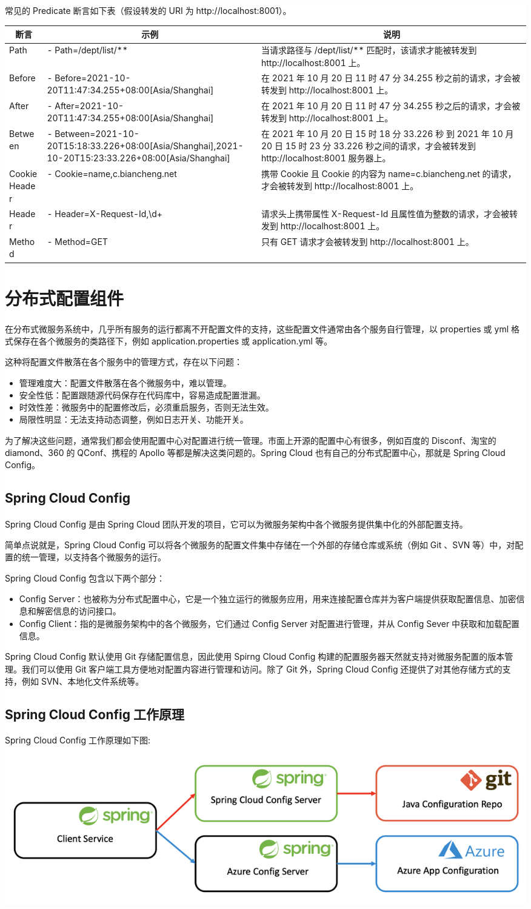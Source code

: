 常见的 Predicate 断言如下表（假设转发的 URI 为 http://localhost:8001）。

| 断言         | 示例                                                         | 说明                                                         |
| ------------ | ------------------------------------------------------------ | ------------------------------------------------------------ |
| Path         | - Path=/dept/list/**                                         | 当请求路径与 /dept/list/** 匹配时，该请求才能被转发到 http://localhost:8001 上。 |
| Before       | - Before=2021-10-20T11:47:34.255+08:00[Asia/Shanghai]        | 在 2021 年 10 月 20 日 11 时 47 分 34.255 秒之前的请求，才会被转发到 http://localhost:8001 上。 |
| After        | - After=2021-10-20T11:47:34.255+08:00[Asia/Shanghai]         | 在 2021 年 10 月 20 日 11 时 47 分 34.255 秒之后的请求，才会被转发到 http://localhost:8001 上。 |
| Between      | - Between=2021-10-20T15:18:33.226+08:00[Asia/Shanghai],2021-10-20T15:23:33.226+08:00[Asia/Shanghai] | 在 2021 年 10 月 20 日 15 时 18 分 33.226 秒 到 2021 年 10 月 20 日 15 时 23 分 33.226 秒之间的请求，才会被转发到 http://localhost:8001 服务器上。 |
| CookieHeader | - Cookie=name,c.biancheng.net                                | 携带 Cookie 且 Cookie 的内容为 name=c.biancheng.net 的请求，才会被转发到 http://localhost:8001 上。 |
| Header       | - Header=X-Request-Id,\d+                                    | 请求头上携带属性 X-Request-Id 且属性值为整数的请求，才会被转发到 http://localhost:8001 上。 |
| Method       | - Method=GET                                                 | 只有 GET 请求才会被转发到 http://localhost:8001 上。         |

# 分布式配置组件

在分布式微服务系统中，几乎所有服务的运行都离不开配置文件的支持，这些配置文件通常由各个服务自行管理，以 properties 或 yml 格式保存在各个微服务的类路径下，例如 application.properties 或 application.yml 等。

这种将配置文件散落在各个服务中的管理方式，存在以下问题：

- 管理难度大：配置文件散落在各个微服务中，难以管理。
- 安全性低：配置跟随源代码保存在代码库中，容易造成配置泄漏。
- 时效性差：微服务中的配置修改后，必须重启服务，否则无法生效。
- 局限性明显：无法支持动态调整，例如日志开关、功能开关。

为了解决这些问题，通常我们都会使用配置中心对配置进行统一管理。市面上开源的配置中心有很多，例如百度的 Disconf、淘宝的 diamond、360 的 QConf、携程的 Apollo 等都是解决这类问题的。Spring Cloud 也有自己的分布式配置中心，那就是 Spring Cloud Config。

## Spring Cloud Config

Spring Cloud Config 是由 Spring Cloud 团队开发的项目，它可以为微服务架构中各个微服务提供集中化的外部配置支持。

简单点说就是，Spring Cloud Config 可以将各个微服务的配置文件集中存储在一个外部的存储仓库或系统（例如 Git 、SVN 等）中，对配置的统一管理，以支持各个微服务的运行。

Spring Cloud Config 包含以下两个部分：

- Config Server：也被称为分布式配置中心，它是一个独立运行的微服务应用，用来连接配置仓库并为客户端提供获取配置信息、加密信息和解密信息的访问接口。
- Config Client：指的是微服务架构中的各个微服务，它们通过 Config Server 对配置进行管理，并从 Config Sever 中获取和加载配置信息。

Spring Cloud Config 默认使用 Git 存储配置信息，因此使用 Spirng Cloud Config 构建的配置服务器天然就支持对微服务配置的版本管理。我们可以使用 Git 客户端工具方便地对配置内容进行管理和访问。除了 Git 外，Spring Cloud Config 还提供了对其他存储方式的支持，例如 SVN、本地化文件系统等。

## Spring Cloud Config 工作原理

Spring Cloud Config 工作原理如下图:

![Configuration Introduction](../../../Attachment/azure-appconfiguration-configserver-0.png)
